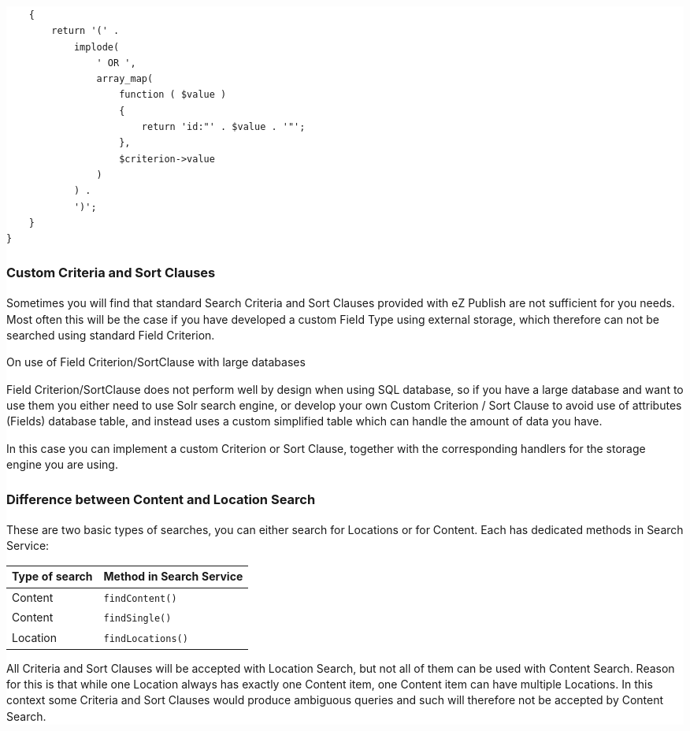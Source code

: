 ``` brush:
    {
        return '(' .
            implode(
                ' OR ',
                array_map(
                    function ( $value )
                    {
                        return 'id:"' . $value . '"';
                    },
                    $criterion->value
                )
            ) .
            ')';
    }
}
```

### Custom Criteria and Sort Clauses

Sometimes you will find that standard <span class="confluence-link"><span class="confluence-link">Search Criteria</span></span> and <span class="confluence-link">Sort Clauses</span> provided with eZ Publish are not sufficient for you needs. Most often this will be the case if you have developed a custom <span class="confluence-link">Field Type</span> using external storage, which therefore can not be searched using standard Field Criterion.

On use of Field Criterion/SortClause with large databases

<span class="aui-icon aui-icon-small aui-iconfont-error confluence-information-macro-icon"></span>
Field Criterion/SortClause does not perform well by design when using SQL database, so if you have a large database and want to use them you either need to use Solr search engine, or develop your own Custom Criterion / Sort Clause to avoid use of attributes (Fields) database table, and instead uses a custom simplified table which can handle the amount of data you have.

In this case you can implement a custom Criterion or Sort Clause, together with the corresponding handlers for the storage engine you are using.

### Difference between Content and Location Search

These are two basic types of searches, you can either search for Locations or for Content. Each has dedicated methods in Search Service:

| Type of search | Method in Search Service |
|----------------|--------------------------|
| Content        | `findContent()`          |
| Content        | `findSingle()`           |
| Location       | `findLocations()`        |

All Criteria and Sort Clauses will be accepted with Location Search, but not all of them can be used with Content Search. Reason for this is that while one Location always has exactly one Content item, one Content item can have multiple Locations. In this context some Criteria and Sort Clauses would produce ambiguous queries and such will therefore not be accepted by Content Search.
